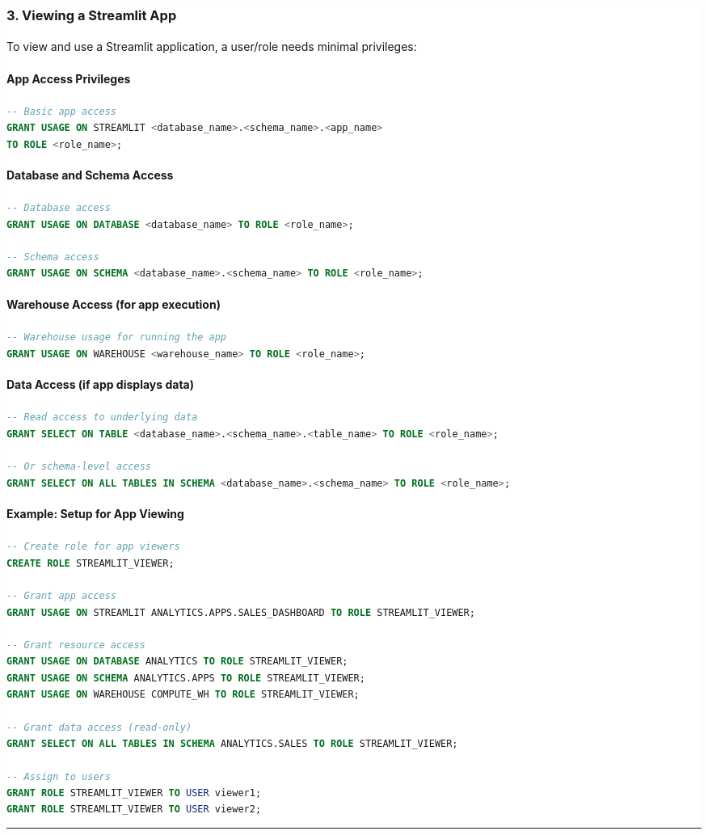 ### 3. Viewing a Streamlit App

To view and use a Streamlit application, a user/role needs minimal privileges:

#### App Access Privileges
```sql
-- Basic app access
GRANT USAGE ON STREAMLIT <database_name>.<schema_name>.<app_name> 
TO ROLE <role_name>;
```

#### Database and Schema Access
```sql
-- Database access
GRANT USAGE ON DATABASE <database_name> TO ROLE <role_name>;

-- Schema access
GRANT USAGE ON SCHEMA <database_name>.<schema_name> TO ROLE <role_name>;
```

#### Warehouse Access (for app execution)
```sql
-- Warehouse usage for running the app
GRANT USAGE ON WAREHOUSE <warehouse_name> TO ROLE <role_name>;
```

#### Data Access (if app displays data)
```sql
-- Read access to underlying data
GRANT SELECT ON TABLE <database_name>.<schema_name>.<table_name> TO ROLE <role_name>;

-- Or schema-level access
GRANT SELECT ON ALL TABLES IN SCHEMA <database_name>.<schema_name> TO ROLE <role_name>;
```

#### Example: Setup for App Viewing
```sql
-- Create role for app viewers
CREATE ROLE STREAMLIT_VIEWER;

-- Grant app access
GRANT USAGE ON STREAMLIT ANALYTICS.APPS.SALES_DASHBOARD TO ROLE STREAMLIT_VIEWER;

-- Grant resource access
GRANT USAGE ON DATABASE ANALYTICS TO ROLE STREAMLIT_VIEWER;
GRANT USAGE ON SCHEMA ANALYTICS.APPS TO ROLE STREAMLIT_VIEWER;
GRANT USAGE ON WAREHOUSE COMPUTE_WH TO ROLE STREAMLIT_VIEWER;

-- Grant data access (read-only)
GRANT SELECT ON ALL TABLES IN SCHEMA ANALYTICS.SALES TO ROLE STREAMLIT_VIEWER;

-- Assign to users
GRANT ROLE STREAMLIT_VIEWER TO USER viewer1;
GRANT ROLE STREAMLIT_VIEWER TO USER viewer2;
```

---